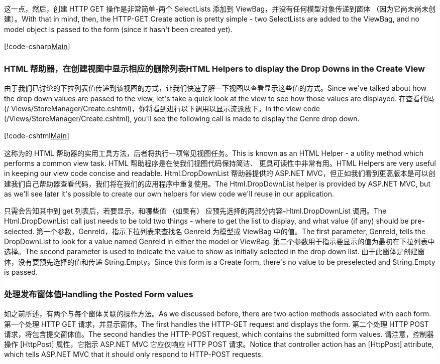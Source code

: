 <span data-ttu-id="157d0-172">这一点，然后，创建 HTTP GET 操作是非常简单-两个 SelectLists 添加到 ViewBag，并没有任何模型对象传递到窗体 （因为它尚未尚未创建）。</span><span class="sxs-lookup"><span data-stu-id="157d0-172">With that in mind, then, the HTTP-GET Create action is pretty simple - two SelectLists are added to the ViewBag, and no model object is passed to the form (since it hasn't been created yet).</span></span>

[!code-csharp[Main](mvc-music-store-part-5/samples/sample7.cs)]

### <a name="html-helpers-to-display-the-drop-downs-in-the-create-view"></a><span data-ttu-id="157d0-173">HTML 帮助器，在创建视图中显示相应的删除列表</span><span class="sxs-lookup"><span data-stu-id="157d0-173">HTML Helpers to display the Drop Downs in the Create View</span></span>

<span data-ttu-id="157d0-174">由于我们已讨论的下拉列表值传递到该视图的方式，让我们快速了解一下视图以查看显示这些值的方式。</span><span class="sxs-lookup"><span data-stu-id="157d0-174">Since we've talked about how the drop down values are passed to the view, let's take a quick look at the view to see how those values are displayed.</span></span> <span data-ttu-id="157d0-175">在查看代码 (/ Views/StoreManager/Create.cshtml)，你将看到进行以下调用以显示流派放下。</span><span class="sxs-lookup"><span data-stu-id="157d0-175">In the view code (/Views/StoreManager/Create.cshtml), you'll see the following call is made to display the Genre drop down.</span></span>

[!code-cshtml[Main](mvc-music-store-part-5/samples/sample8.cshtml)]

<span data-ttu-id="157d0-176">这称为的 HTML 帮助器的实用工具方法，后者将执行一项常见视图任务。</span><span class="sxs-lookup"><span data-stu-id="157d0-176">This is known as an HTML Helper - a utility method which performs a common view task.</span></span> <span data-ttu-id="157d0-177">HTML 帮助程序是在使我们视图代码保持简洁、 更具可读性中非常有用。</span><span class="sxs-lookup"><span data-stu-id="157d0-177">HTML Helpers are very useful in keeping our view code concise and readable.</span></span> <span data-ttu-id="157d0-178">Html.DropDownList 帮助器提供的 ASP.NET MVC，但正如我们看到更高版本是可以创建我们自己帮助器查看代码，我们将在我们的应用程序中重复使用。</span><span class="sxs-lookup"><span data-stu-id="157d0-178">The Html.DropDownList helper is provided by ASP.NET MVC, but as we'll see later it's possible to create our own helpers for view code we'll reuse in our application.</span></span>

<span data-ttu-id="157d0-179">只需会告知其中到 get 列表后，若要显示，和哪些值 （如果有） 应预先选择的两部分内容-Html.DropDownList 调用。</span><span class="sxs-lookup"><span data-stu-id="157d0-179">The Html.DropDownList call just needs to be told two things - where to get the list to display, and what value (if any) should be pre-selected.</span></span> <span data-ttu-id="157d0-180">第一个参数，GenreId，指示下拉列表来查找名 GenreId 为模型或 ViewBag 中的值。</span><span class="sxs-lookup"><span data-stu-id="157d0-180">The first parameter, GenreId, tells the DropDownList to look for a value named GenreId in either the model or ViewBag.</span></span> <span data-ttu-id="157d0-181">第二个参数用于指示要显示的值为最初在下拉列表中选择。</span><span class="sxs-lookup"><span data-stu-id="157d0-181">The second parameter is used to indicate the value to show as initially selected in the drop down list.</span></span> <span data-ttu-id="157d0-182">由于此窗体是创建窗体，没有要预先选择的值和传递 String.Empty。</span><span class="sxs-lookup"><span data-stu-id="157d0-182">Since this form is a Create form, there's no value to be preselected and String.Empty is passed.</span></span>

### <a name="handling-the-posted-form-values"></a><span data-ttu-id="157d0-183">处理发布窗体值</span><span class="sxs-lookup"><span data-stu-id="157d0-183">Handling the Posted Form values</span></span>

<span data-ttu-id="157d0-184">如之前所述，有两个与每个窗体关联的操作方法。</span><span class="sxs-lookup"><span data-stu-id="157d0-184">As we discussed before, there are two action methods associated with each form.</span></span> <span data-ttu-id="157d0-185">第一个处理 HTTP GET 请求，并显示窗体。</span><span class="sxs-lookup"><span data-stu-id="157d0-185">The first handles the HTTP-GET request and displays the form.</span></span> <span data-ttu-id="157d0-186">第二个处理 HTTP POST 请求，将包含提交窗体值。</span><span class="sxs-lookup"><span data-stu-id="157d0-186">The second handles the HTTP-POST request, which contains the submitted form values.</span></span> <span data-ttu-id="157d0-187">请注意，控制器操作 [HttpPost] 属性，它指示 ASP.NET MVC 它应仅响应 HTTP POST 请求。</span><span class="sxs-lookup"><span data-stu-id="157d0-187">Notice that controller action has an [HttpPost] attribute, which tells ASP.NET MVC that it should only respond to HTTP-POST requests.</span></span>
